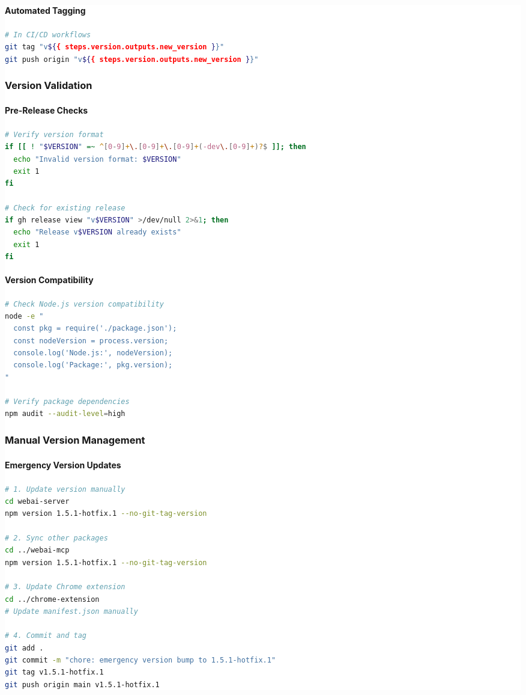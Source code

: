 #### **Automated Tagging**
```bash
# In CI/CD workflows
git tag "v${{ steps.version.outputs.new_version }}"
git push origin "v${{ steps.version.outputs.new_version }}"
```

### **Version Validation**

#### **Pre-Release Checks**
```bash
# Verify version format
if [[ ! "$VERSION" =~ ^[0-9]+\.[0-9]+\.[0-9]+(-dev\.[0-9]+)?$ ]]; then
  echo "Invalid version format: $VERSION"
  exit 1
fi

# Check for existing release
if gh release view "v$VERSION" >/dev/null 2>&1; then
  echo "Release v$VERSION already exists"
  exit 1
fi
```

#### **Version Compatibility**
```bash
# Check Node.js version compatibility
node -e "
  const pkg = require('./package.json');
  const nodeVersion = process.version;
  console.log('Node.js:', nodeVersion);
  console.log('Package:', pkg.version);
"

# Verify package dependencies
npm audit --audit-level=high
```

### **Manual Version Management**

#### **Emergency Version Updates**
```bash
# 1. Update version manually
cd webai-server
npm version 1.5.1-hotfix.1 --no-git-tag-version

# 2. Sync other packages
cd ../webai-mcp
npm version 1.5.1-hotfix.1 --no-git-tag-version

# 3. Update Chrome extension
cd ../chrome-extension
# Update manifest.json manually

# 4. Commit and tag
git add .
git commit -m "chore: emergency version bump to 1.5.1-hotfix.1"
git tag v1.5.1-hotfix.1
git push origin main v1.5.1-hotfix.1
```
